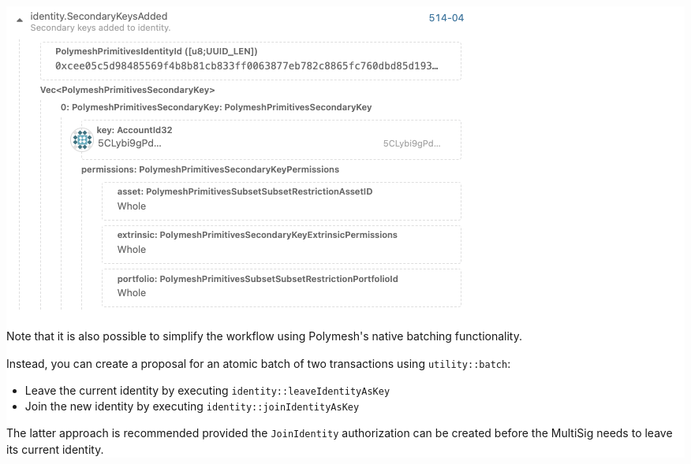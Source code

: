 ![Accept Identity Event](./images/multisig/29-join_identity_event.png)

Note that it is also possible to simplify the workflow using Polymesh's native batching functionality.

Instead, you can create a proposal for an atomic batch of two transactions using `utility::batch`:

- Leave the current identity by executing `identity::leaveIdentityAsKey`
- Join the new identity by executing `identity::joinIdentityAsKey`

The latter approach is recommended provided the `JoinIdentity` authorization can be created before the MultiSig needs to leave its current identity.
